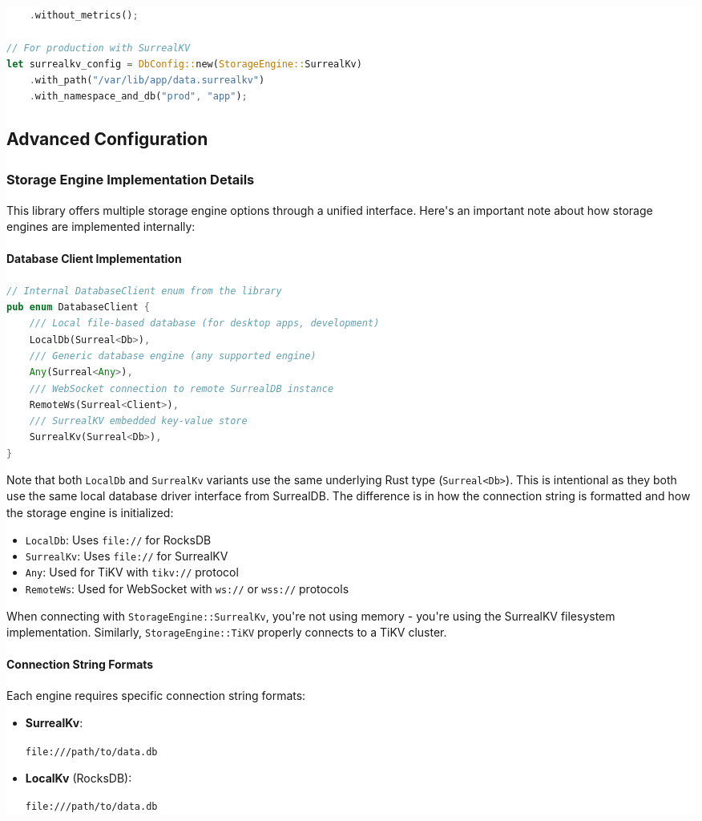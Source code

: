 ```rust
    .without_metrics();

// For production with SurrealKV
let surrealkv_config = DbConfig::new(StorageEngine::SurrealKv)
    .with_path("/var/lib/app/data.surrealkv")
    .with_namespace_and_db("prod", "app");
```

## Advanced Configuration

### Storage Engine Implementation Details

This library offers multiple storage engine options through a unified interface. Here's an important note about how storage engines are implemented internally:

#### Database Client Implementation

```rust
// Internal DatabaseClient enum from the library
pub enum DatabaseClient {
    /// Local file-based database (for desktop apps, development)
    LocalDb(Surreal<Db>),
    /// Generic database engine (any supported engine)
    Any(Surreal<Any>),
    /// WebSocket connection to remote SurrealDB instance  
    RemoteWs(Surreal<Client>),
    /// SurrealKV embedded key-value store
    SurrealKv(Surreal<Db>),
}
```

Note that both `LocalDb` and `SurrealKv` variants use the same underlying Rust type (`Surreal<Db>`). This is intentional as they both use the same local database driver interface from SurrealDB. The difference is in how the connection string is formatted and how the storage engine is initialized:

- `LocalDb`: Uses `file://` for RocksDB
- `SurrealKv`: Uses `file://` for SurrealKV
- `Any`: Used for TiKV with `tikv://` protocol
- `RemoteWs`: Used for WebSocket with `ws://` or `wss://` protocols

When connecting with `StorageEngine::SurrealKv`, you're not using memory - you're using the SurrealKV filesystem implementation. Similarly, `StorageEngine::TiKV` properly connects to a TiKV cluster.

#### Connection String Formats

Each engine requires specific connection string formats:

- **SurrealKv**:
  ```
  file:///path/to/data.db
  ```

- **LocalKv** (RocksDB):
  ```
  file:///path/to/data.db
  ```
